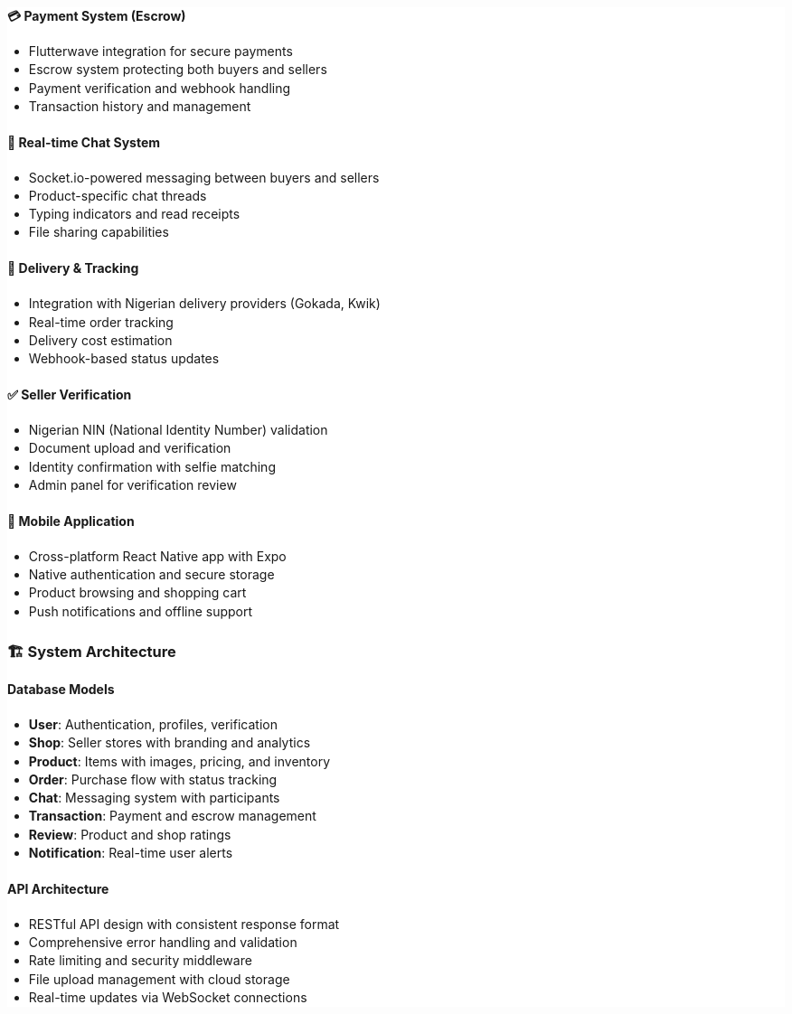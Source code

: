 #### 💳 **Payment System (Escrow)**

- Flutterwave integration for secure payments
- Escrow system protecting both buyers and sellers
- Payment verification and webhook handling
- Transaction history and management

#### 💬 **Real-time Chat System**

- Socket.io-powered messaging between buyers and sellers
- Product-specific chat threads
- Typing indicators and read receipts
- File sharing capabilities

#### 🚚 **Delivery & Tracking**

- Integration with Nigerian delivery providers (Gokada, Kwik)
- Real-time order tracking
- Delivery cost estimation
- Webhook-based status updates

#### ✅ **Seller Verification**

- Nigerian NIN (National Identity Number) validation
- Document upload and verification
- Identity confirmation with selfie matching
- Admin panel for verification review

#### 📱 **Mobile Application**

- Cross-platform React Native app with Expo
- Native authentication and secure storage
- Product browsing and shopping cart
- Push notifications and offline support

### 🏗️ **System Architecture**

#### **Database Models**

- **User**: Authentication, profiles, verification
- **Shop**: Seller stores with branding and analytics
- **Product**: Items with images, pricing, and inventory
- **Order**: Purchase flow with status tracking
- **Chat**: Messaging system with participants
- **Transaction**: Payment and escrow management
- **Review**: Product and shop ratings
- **Notification**: Real-time user alerts

#### **API Architecture**

- RESTful API design with consistent response format
- Comprehensive error handling and validation
- Rate limiting and security middleware
- File upload management with cloud storage
- Real-time updates via WebSocket connections
